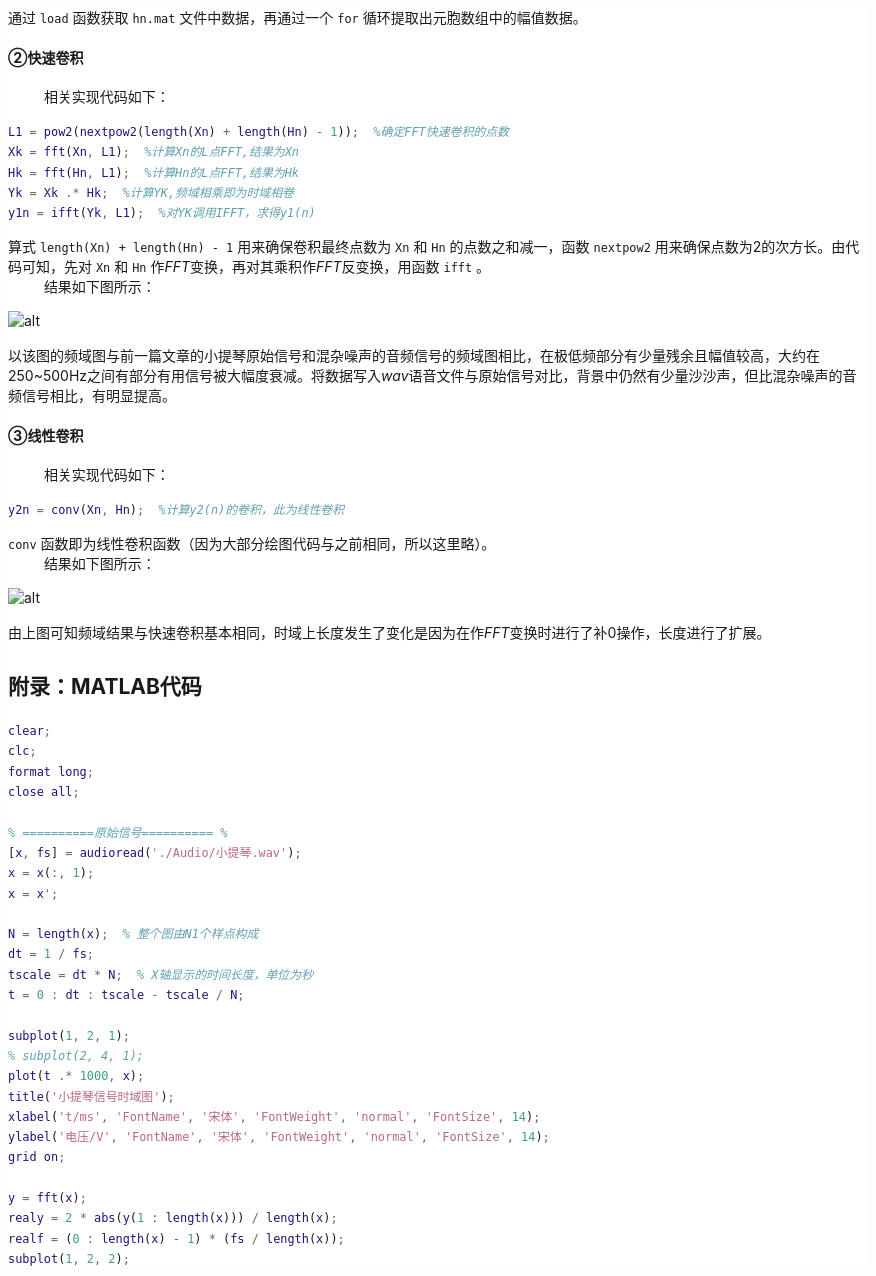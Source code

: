 通过 `load` 函数获取 `hn.mat` 文件中数据，再通过一个 `for` 循环提取出元胞数组中的幅值数据。

#### ②快速卷积

&emsp; &emsp; 相关实现代码如下：

```MATLAB
L1 = pow2(nextpow2(length(Xn) + length(Hn) - 1));  %确定FFT快速卷积的点数
Xk = fft(Xn, L1);  %计算Xn的L点FFT,结果为Xn
Hk = fft(Hn, L1);  %计算Hn的L点FFT,结果为Hk
Yk = Xk .* Hk;  %计算YK,频域相乘即为时域相卷
y1n = ifft(Yk, L1);  %对YK调用IFFT，求得y1(n)
```

算式 `length(Xn) + length(Hn) - 1` 用来确保卷积最终点数为 `Xn` 和 `Hn` 的点数之和减一，函数 `nextpow2` 用来确保点数为2的次方长。由代码可知，先对 `Xn` 和 `Hn` 作*FFT*变换，再对其乘积作*FFT*反变换，用函数 `ifft` 。   
&emsp; &emsp; 结果如下图所示：

![alt](https://resource.withpinbox.com/f/913802f70b/image/20221117/d915db93-7af8-4305-b003-de9d885e5a63.jpeg#pic_center=800x600)

以该图的频域图与前一篇文章的小提琴原始信号和混杂噪声的音频信号的频域图相比，在极低频部分有少量残余且幅值较高，大约在250~500Hz之间有部分有用信号被大幅度衰减。将数据写入*wav*语音文件与原始信号对比，背景中仍然有少量沙沙声，但比混杂噪声的音频信号相比，有明显提高。  

#### ③线性卷积

&emsp; &emsp; 相关实现代码如下：

```MATLAB
y2n = conv(Xn, Hn);  %计算y2(n)的卷积，此为线性卷积
```

`conv` 函数即为线性卷积函数（因为大部分绘图代码与之前相同，所以这里略）。  
&emsp; &emsp; 结果如下图所示：

![alt](https://resource.withpinbox.com/f/913802f70b/image/20221117/08161fd4-7e11-4a2a-a11e-e49dfb2bcb3d.jpeg#pic_center=800x600)

由上图可知频域结果与快速卷积基本相同，时域上长度发生了变化是因为在作*FFT*变换时进行了补0操作，长度进行了扩展。

## 附录：MATLAB代码

```MATLAB
clear;
clc;
format long;
close all;

% ==========原始信号========== %
[x, fs] = audioread('./Audio/小提琴.wav');
x = x(:, 1);
x = x';

N = length(x);  % 整个图由N1个样点构成
dt = 1 / fs;
tscale = dt * N;  % X轴显示的时间长度，单位为秒
t = 0 : dt : tscale - tscale / N;

subplot(1, 2, 1);
% subplot(2, 4, 1);
plot(t .* 1000, x);
title('小提琴信号时域图');
xlabel('t/ms', 'FontName', '宋体', 'FontWeight', 'normal', 'FontSize', 14);
ylabel('电压/V', 'FontName', '宋体', 'FontWeight', 'normal', 'FontSize', 14);
grid on;

y = fft(x);
realy = 2 * abs(y(1 : length(x))) / length(x);
realf = (0 : length(x) - 1) * (fs / length(x)); 
subplot(1, 2, 2);
```